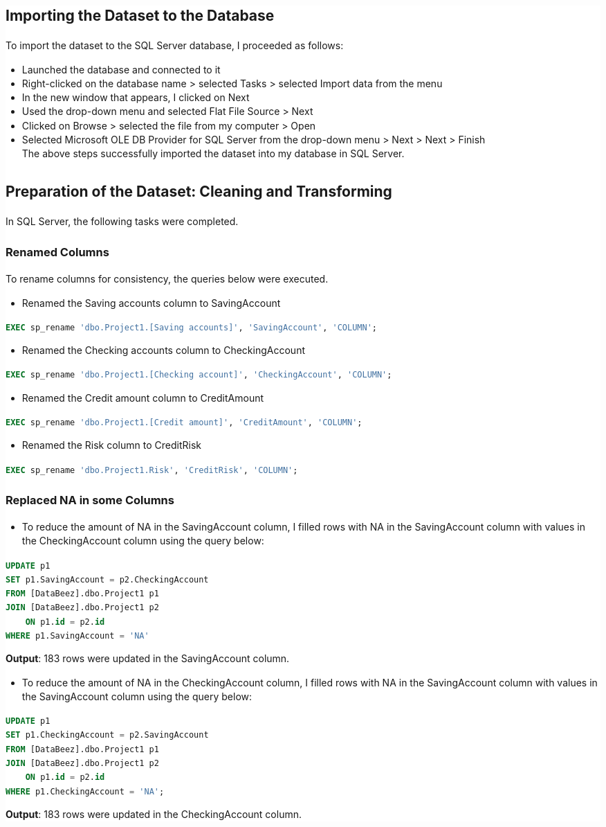 ## Importing the Dataset to the Database
To import the dataset to the SQL Server database, I proceeded as follows:  
* Launched the database and connected to it
* Right-clicked on the database name > selected Tasks > selected Import data from the menu
* In the new window that appears, I clicked on Next
* Used the drop-down menu and selected Flat File Source > Next
* Clicked on Browse > selected the file from my computer > Open
* Selected Microsoft OLE DB Provider for SQL Server from the drop-down menu > Next > Next > Finish  
The above steps successfully imported the dataset into my database in SQL Server.

## Preparation of the Dataset: Cleaning and Transforming
In SQL Server, the following tasks were completed.

### Renamed Columns
To rename columns for consistency, the queries below were executed.
* Renamed the Saving accounts column to SavingAccount
```sql
EXEC sp_rename 'dbo.Project1.[Saving accounts]', 'SavingAccount', 'COLUMN';
```

* Renamed the Checking accounts column to CheckingAccount
```sql
EXEC sp_rename 'dbo.Project1.[Checking account]', 'CheckingAccount', 'COLUMN';
```

* Renamed the Credit amount column to CreditAmount
```sql
EXEC sp_rename 'dbo.Project1.[Credit amount]', 'CreditAmount', 'COLUMN'; 
```

* Renamed the Risk column to CreditRisk
```sql
EXEC sp_rename 'dbo.Project1.Risk', 'CreditRisk', 'COLUMN';
```

### Replaced NA in some Columns 
* To reduce the amount of NA in the SavingAccount column, I filled rows with NA in the SavingAccount column with values in the CheckingAccount column using the query below:
```sql
UPDATE p1
SET p1.SavingAccount = p2.CheckingAccount
FROM [DataBeez].dbo.Project1 p1
JOIN [DataBeez].dbo.Project1 p2
	ON p1.id = p2.id
WHERE p1.SavingAccount = 'NA' 
``` 
**Output**: 183 rows were updated in the SavingAccount column.

* To reduce the amount of NA in the CheckingAccount column, I filled rows with NA in the SavingAccount column with values in the SavingAccount column using the query below:
```sql
UPDATE p1
SET p1.CheckingAccount = p2.SavingAccount
FROM [DataBeez].dbo.Project1 p1
JOIN [DataBeez].dbo.Project1 p2
	ON p1.id = p2.id
WHERE p1.CheckingAccount = 'NA';
```
**Output**: 183 rows were updated in the CheckingAccount column.
